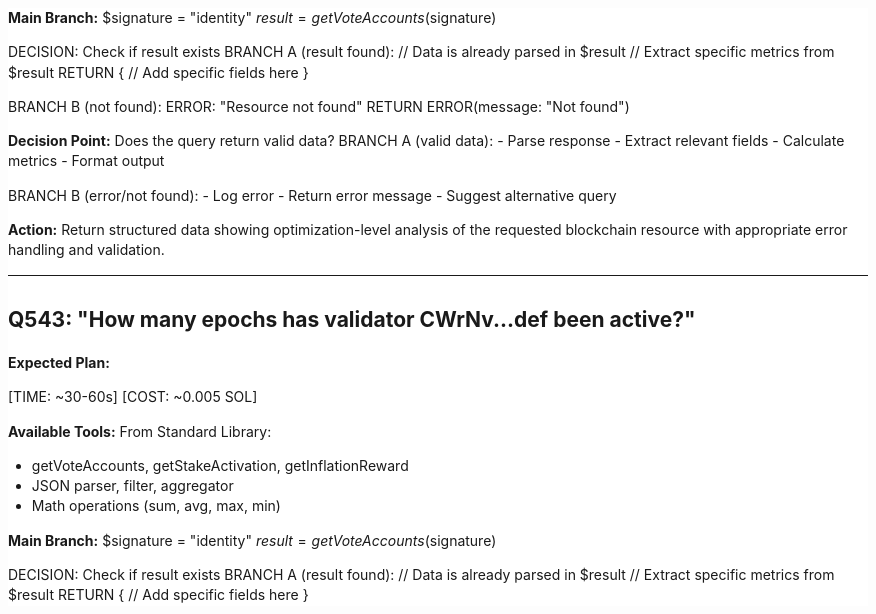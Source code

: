**Main Branch:**
$signature = "identity"
$result = getVoteAccounts($signature)

DECISION: Check if result exists
  BRANCH A (result found):
    // Data is already parsed in $result
    // Extract specific metrics from $result
    RETURN {
  // Add specific fields here
}

  BRANCH B (not found):
    ERROR: "Resource not found"
    RETURN ERROR(message: "Not found")


**Decision Point:** Does the query return valid data?
  BRANCH A (valid data):
    - Parse response
    - Extract relevant fields
    - Calculate metrics
    - Format output

  BRANCH B (error/not found):
    - Log error
    - Return error message
    - Suggest alternative query

**Action:**
Return structured data showing optimization-level analysis of the requested blockchain resource with appropriate error handling and validation.

---

## Q543: "How many epochs has validator CWrNv...def been active?"

**Expected Plan:**

[TIME: ~30-60s] [COST: ~0.005 SOL]

**Available Tools:**
From Standard Library:
  - getVoteAccounts, getStakeActivation, getInflationReward
  - JSON parser, filter, aggregator
  - Math operations (sum, avg, max, min)

**Main Branch:**
$signature = "identity"
$result = getVoteAccounts($signature)

DECISION: Check if result exists
  BRANCH A (result found):
    // Data is already parsed in $result
    // Extract specific metrics from $result
    RETURN {
  // Add specific fields here
}

